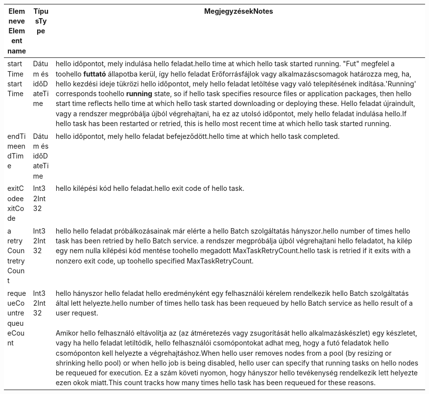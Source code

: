 |<span data-ttu-id="fb7e3-171">Elem neve</span><span class="sxs-lookup"><span data-stu-id="fb7e3-171">Element name</span></span>|<span data-ttu-id="fb7e3-172">Típus</span><span class="sxs-lookup"><span data-stu-id="fb7e3-172">Type</span></span>|<span data-ttu-id="fb7e3-173">Megjegyzések</span><span class="sxs-lookup"><span data-stu-id="fb7e3-173">Notes</span></span>|
|------------------|----------|-----------|
|<span data-ttu-id="fb7e3-174">startTime</span><span class="sxs-lookup"><span data-stu-id="fb7e3-174">startTime</span></span>|<span data-ttu-id="fb7e3-175">Dátum és idő</span><span class="sxs-lookup"><span data-stu-id="fb7e3-175">DateTime</span></span>|<span data-ttu-id="fb7e3-176">hello időpontot, mely indulása hello feladat.</span><span class="sxs-lookup"><span data-stu-id="fb7e3-176">hello time at which hello task started running.</span></span> <span data-ttu-id="fb7e3-177">"Fut" megfelel a toohello **futtató** állapotba kerül, így hello feladat Erőforrásfájlok vagy alkalmazáscsomagok határozza meg, ha, hello kezdési ideje tükrözi hello időpontot, mely hello feladat letöltése vagy való telepítésének indítása.</span><span class="sxs-lookup"><span data-stu-id="fb7e3-177">'Running' corresponds toohello **running** state, so if hello task specifies resource files or application packages, then hello start time reflects hello time at which hello task started downloading or deploying these.</span></span>  <span data-ttu-id="fb7e3-178">Hello feladat újraindult, vagy a rendszer megpróbálja újból végrehajtani, ha ez az utolsó időpontot, mely hello feladat indulása hello.</span><span class="sxs-lookup"><span data-stu-id="fb7e3-178">If hello task has been restarted or retried, this is hello most recent time at which hello task started running.</span></span>|
|<span data-ttu-id="fb7e3-179">endTime</span><span class="sxs-lookup"><span data-stu-id="fb7e3-179">endTime</span></span>|<span data-ttu-id="fb7e3-180">Dátum és idő</span><span class="sxs-lookup"><span data-stu-id="fb7e3-180">DateTime</span></span>|<span data-ttu-id="fb7e3-181">hello időpontot, mely hello feladat befejeződött.</span><span class="sxs-lookup"><span data-stu-id="fb7e3-181">hello time at which hello task completed.</span></span>|
|<span data-ttu-id="fb7e3-182">exitCode</span><span class="sxs-lookup"><span data-stu-id="fb7e3-182">exitCode</span></span>|<span data-ttu-id="fb7e3-183">Int32</span><span class="sxs-lookup"><span data-stu-id="fb7e3-183">Int32</span></span>|<span data-ttu-id="fb7e3-184">hello kilépési kód hello feladat.</span><span class="sxs-lookup"><span data-stu-id="fb7e3-184">hello exit code of hello task.</span></span>|
|<span data-ttu-id="fb7e3-185">a retryCount</span><span class="sxs-lookup"><span data-stu-id="fb7e3-185">retryCount</span></span>|<span data-ttu-id="fb7e3-186">Int32</span><span class="sxs-lookup"><span data-stu-id="fb7e3-186">Int32</span></span>|<span data-ttu-id="fb7e3-187">hello hello feladat próbálkozásainak már elérte a hello Batch szolgáltatás hányszor.</span><span class="sxs-lookup"><span data-stu-id="fb7e3-187">hello number of times hello task has been retried by hello Batch service.</span></span> <span data-ttu-id="fb7e3-188">a rendszer megpróbálja újból végrehajtani hello feladatot, ha kilép egy nem nulla kilépési kód mentése toohello megadott MaxTaskRetryCount.</span><span class="sxs-lookup"><span data-stu-id="fb7e3-188">hello task is retried if it exits with a nonzero exit code, up toohello specified MaxTaskRetryCount.</span></span>|
|<span data-ttu-id="fb7e3-189">requeueCount</span><span class="sxs-lookup"><span data-stu-id="fb7e3-189">requeueCount</span></span>|<span data-ttu-id="fb7e3-190">Int32</span><span class="sxs-lookup"><span data-stu-id="fb7e3-190">Int32</span></span>|<span data-ttu-id="fb7e3-191">hello hányszor hello feladat hello eredményként egy felhasználói kérelem rendelkezik hello Batch szolgáltatás által lett helyezte.</span><span class="sxs-lookup"><span data-stu-id="fb7e3-191">hello number of times hello task has been requeued by hello Batch service as hello result of a user request.</span></span><br /><br /> <span data-ttu-id="fb7e3-192">Amikor hello felhasználó eltávolítja az (az átméretezés vagy zsugorítását hello alkalmazáskészlet) egy készletet, vagy ha hello feladat letiltódik, hello felhasználói csomópontokat adhat meg, hogy a futó feladatok hello csomóponton kell helyezte a végrehajtáshoz.</span><span class="sxs-lookup"><span data-stu-id="fb7e3-192">When hello user removes nodes from a pool (by resizing or shrinking hello pool) or when hello job is being disabled, hello user can specify that running tasks on hello nodes be requeued for execution.</span></span> <span data-ttu-id="fb7e3-193">Ez a szám követi nyomon, hogy hányszor hello tevékenység rendelkezik lett helyezte ezen okok miatt.</span><span class="sxs-lookup"><span data-stu-id="fb7e3-193">This count tracks how many times hello task has been requeued for these reasons.</span></span>|
